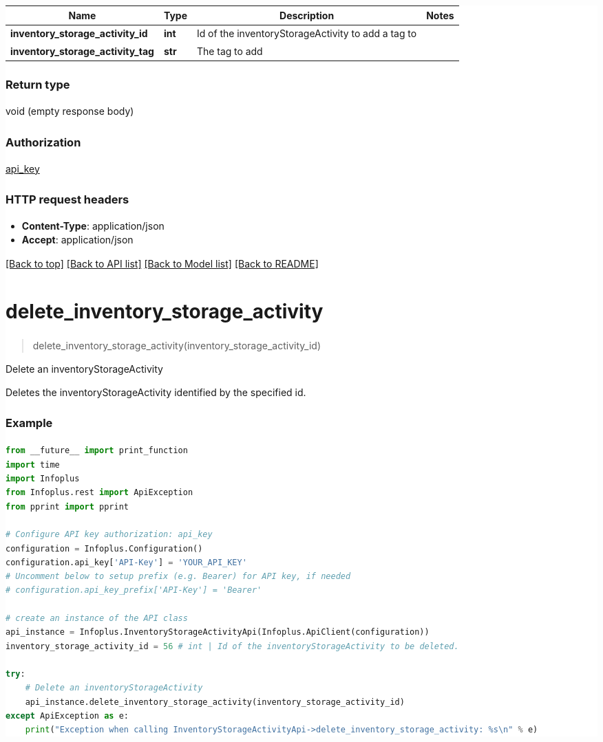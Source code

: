 Name | Type | Description  | Notes
------------- | ------------- | ------------- | -------------
 **inventory_storage_activity_id** | **int**| Id of the inventoryStorageActivity to add a tag to | 
 **inventory_storage_activity_tag** | **str**| The tag to add | 

### Return type

void (empty response body)

### Authorization

[api_key](../README.md#api_key)

### HTTP request headers

 - **Content-Type**: application/json
 - **Accept**: application/json

[[Back to top]](#) [[Back to API list]](../README.md#documentation-for-api-endpoints) [[Back to Model list]](../README.md#documentation-for-models) [[Back to README]](../README.md)

# **delete_inventory_storage_activity**
> delete_inventory_storage_activity(inventory_storage_activity_id)

Delete an inventoryStorageActivity

Deletes the inventoryStorageActivity identified by the specified id.

### Example
```python
from __future__ import print_function
import time
import Infoplus
from Infoplus.rest import ApiException
from pprint import pprint

# Configure API key authorization: api_key
configuration = Infoplus.Configuration()
configuration.api_key['API-Key'] = 'YOUR_API_KEY'
# Uncomment below to setup prefix (e.g. Bearer) for API key, if needed
# configuration.api_key_prefix['API-Key'] = 'Bearer'

# create an instance of the API class
api_instance = Infoplus.InventoryStorageActivityApi(Infoplus.ApiClient(configuration))
inventory_storage_activity_id = 56 # int | Id of the inventoryStorageActivity to be deleted.

try:
    # Delete an inventoryStorageActivity
    api_instance.delete_inventory_storage_activity(inventory_storage_activity_id)
except ApiException as e:
    print("Exception when calling InventoryStorageActivityApi->delete_inventory_storage_activity: %s\n" % e)
```
